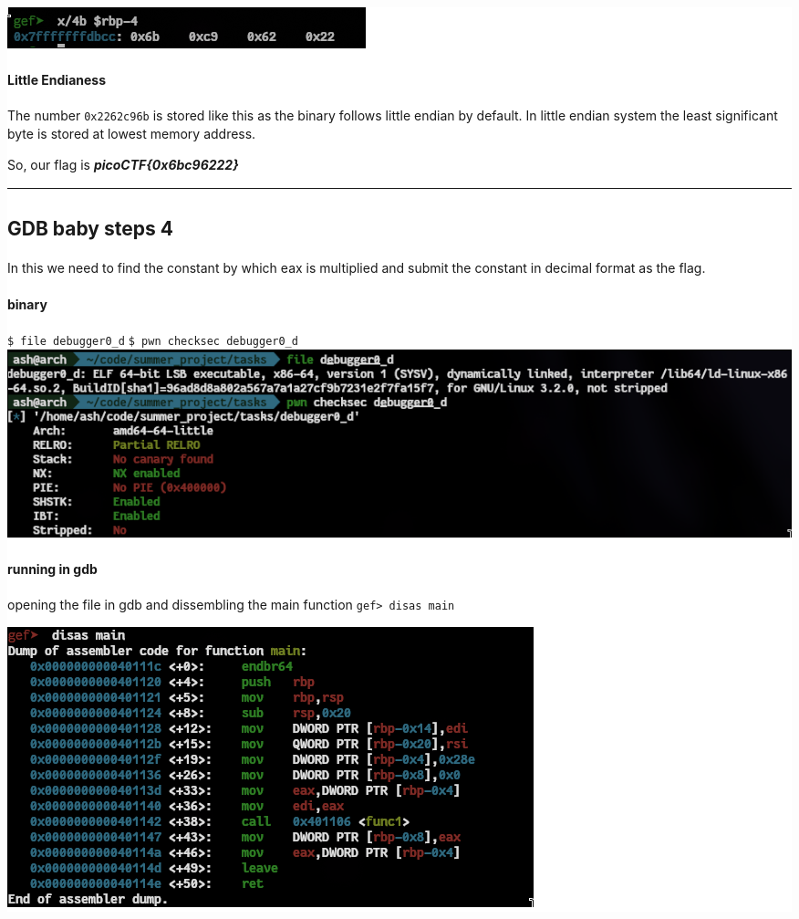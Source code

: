 ![.](Ashish_Gautam_240210_imgs/b.png)

#### Little Endianess
The number `0x2262c96b` is stored like this as the binary follows little endian by default. In little endian system the least significant byte is stored at lowest memory address.

So, our flag is ***picoCTF{0x6bc96222}***

---
## GDB baby steps 4

In this we need to find the constant by which eax is multiplied and submit the constant in decimal format as the flag.
#### binary
`$ file debugger0_d`
`$ pwn checksec debugger0_d`
![.](Ashish_Gautam_240210_imgs/65.png)

#### running in gdb
opening the file in gdb and dissembling the main function
`gef> disas main`

![.](Ashish_Gautam_240210_imgs/dfadf.png)

